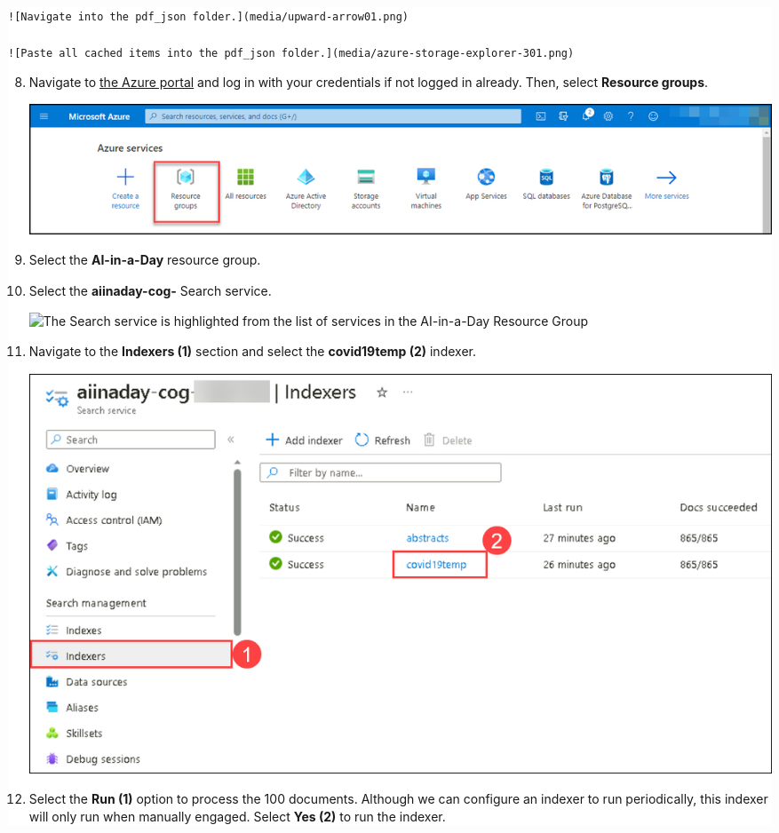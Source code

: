     ![Navigate into the pdf_json folder.](media/upward-arrow01.png)

    ![Paste all cached items into the pdf_json folder.](media/azure-storage-explorer-301.png)

8. Navigate to [the Azure portal](https://portal.azure.com) and log in with your credentials if not logged in already. Then, select **Resource groups**.

    ![Open Azure resource group](media/SHC2a.3.1.png)

9. Select the **AI-in-a-Day** resource group.

10. Select the **aiinaday-cog-<inject key="DeploymentID" enableCopy="false"/>** Search service.

    ![The Search service is highlighted from the list of services in the AI-in-a-Day Resource Group](media/select-azure-search-service1.png)

11. Navigate to the **Indexers (1)** section and select the **covid19temp (2)** indexer.

    ![The covid19temp indexer is selected.](media/AI2.png)

12. Select the **Run (1)** option to process the 100 documents. Although we can configure an indexer to run periodically, this indexer will only run when manually engaged.  Select **Yes (2)** to run the indexer.
